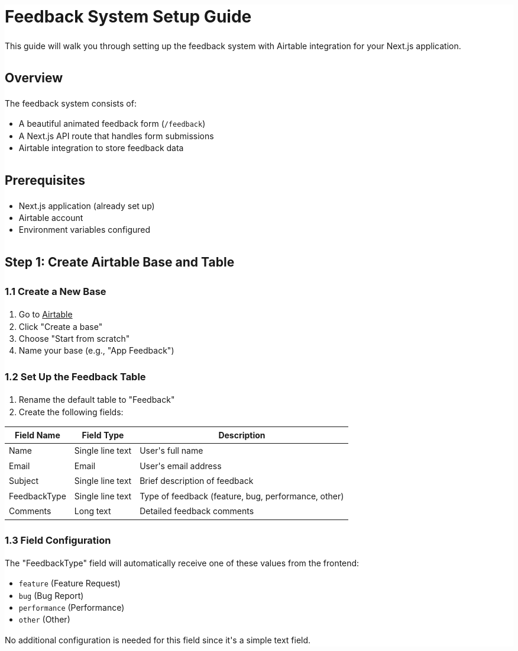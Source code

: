# Feedback System Setup Guide

This guide will walk you through setting up the feedback system with Airtable integration for your Next.js application.

## Overview

The feedback system consists of:
- A beautiful animated feedback form (`/feedback`)
- A Next.js API route that handles form submissions
- Airtable integration to store feedback data

## Prerequisites

- Next.js application (already set up)
- Airtable account
- Environment variables configured

## Step 1: Create Airtable Base and Table

### 1.1 Create a New Base
1. Go to [Airtable](https://airtable.com)
2. Click "Create a base"
3. Choose "Start from scratch"
4. Name your base (e.g., "App Feedback")

### 1.2 Set Up the Feedback Table
1. Rename the default table to "Feedback"
2. Create the following fields:

| Field Name | Field Type | Description |
|------------|------------|-------------|
| Name | Single line text | User's full name |
| Email | Email | User's email address |
| Subject | Single line text | Brief description of feedback |
| FeedbackType | Single line text | Type of feedback (feature, bug, performance, other) |
| Comments | Long text | Detailed feedback comments |

### 1.3 Field Configuration
The "FeedbackType" field will automatically receive one of these values from the frontend:
- `feature` (Feature Request)
- `bug` (Bug Report)
- `performance` (Performance)
- `other` (Other)

No additional configuration is needed for this field since it's a simple text field.

